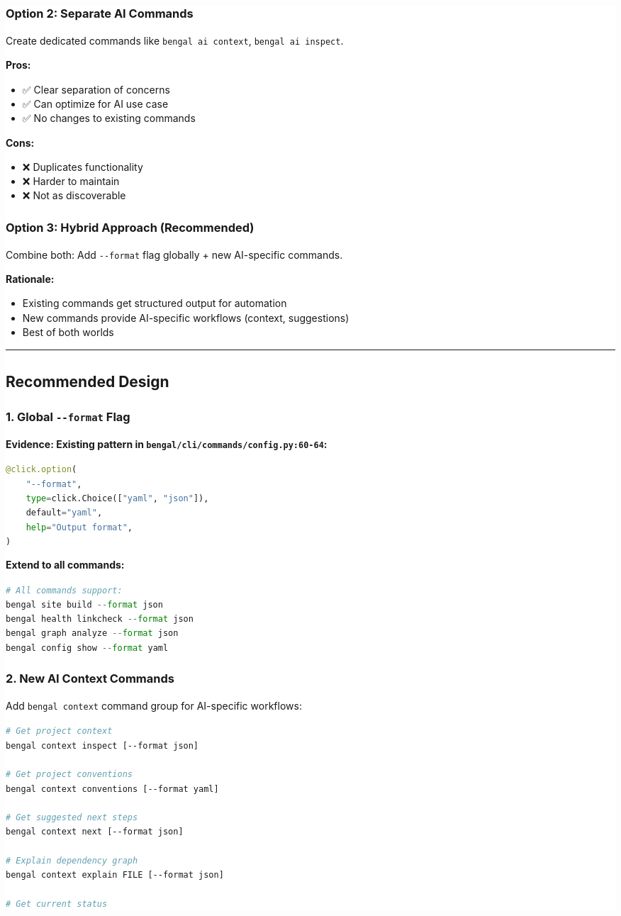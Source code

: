 ### Option 2: Separate AI Commands

Create dedicated commands like `bengal ai context`, `bengal ai inspect`.

**Pros:**
- ✅ Clear separation of concerns
- ✅ Can optimize for AI use case
- ✅ No changes to existing commands

**Cons:**
- ❌ Duplicates functionality
- ❌ Harder to maintain
- ❌ Not as discoverable

### Option 3: Hybrid Approach (Recommended)

Combine both: Add `--format` flag globally + new AI-specific commands.

**Rationale:**
- Existing commands get structured output for automation
- New commands provide AI-specific workflows (context, suggestions)
- Best of both worlds

---

## Recommended Design

### 1. Global `--format` Flag

**Evidence: Existing pattern in `bengal/cli/commands/config.py:60-64`:**
```python
@click.option(
    "--format",
    type=click.Choice(["yaml", "json"]),
    default="yaml",
    help="Output format",
)
```

**Extend to all commands:**

```python
# All commands support:
bengal site build --format json
bengal health linkcheck --format json
bengal graph analyze --format json
bengal config show --format yaml
```

### 2. New AI Context Commands

Add `bengal context` command group for AI-specific workflows:

```bash
# Get project context
bengal context inspect [--format json]

# Get project conventions
bengal context conventions [--format yaml]

# Get suggested next steps
bengal context next [--format json]

# Explain dependency graph
bengal context explain FILE [--format json]

# Get current status
```